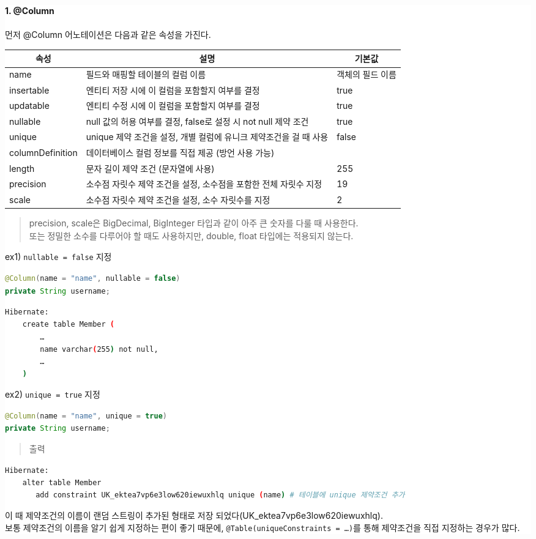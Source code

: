 #### 1. @Column

먼저 @Column 어노테이션은 다음과 같은 속성을 가진다.

| 속성             | 설명                                                              | 기본값           |
| ---------------- | ----------------------------------------------------------------- | ---------------- |
| name             | 필드와 매핑할 테이블의 컬럼 이름                                  | 객체의 필드 이름 |
| insertable       | 엔티티 저장 시에 이 컬럼을 포함할지 여부를 결정                   | true             |
| updatable        | 엔티티 수정 시에 이 컬럼을 포함할지 여부를 결정                   | true             |
| nullable         | null 값의 허용 여부를 결정, false로 설정 시 not null 제약 조건    | true             |
| unique           | unique 제약 조건을 설정, 개별 컬럼에 유니크 제약조건을 걸 때 사용 | false            |
| columnDefinition | 데이터베이스 컬럼 정보를 직접 제공 (방언 사용 가능)               |                  |
| length           | 문자 길이 제약 조건 (문자열에 사용)                               | 255              |
| precision        | 소수점 자릿수 제약 조건을 설정, 소수점을 포함한 전체 자릿수 지정  | 19               |
| scale            | 소수점 자릿수 제약 조건을 설정, 소수 자릿수를 지정                | 2                |

> precision, scale은 BigDecimal, BigInteger 타입과 같이 아주 큰 숫자를 다룰 때 사용한다.  
> 또는 정밀한 소수를 다루어야 할 때도 사용하지만, double, float 타입에는 적용되지 않는다.

ex1) `nullable = false` 지정

```java
@Column(name = "name", nullable = false)
private String username;
```

```bash
Hibernate:
    create table Member (
        …
        name varchar(255) not null,
        …
    )
```

ex2) `unique = true` 지정

```java
@Column(name = "name", unique = true)
private String username;
```

> 출력

```bash
Hibernate:
    alter table Member
       add constraint UK_ektea7vp6e3low620iewuxhlq unique (name) # 테이블에 unique 제약조건 추가
```

이 때 제약조건의 이름이 랜덤 스트링이 추가된 형태로 저장 되었다(UK_ektea7vp6e3low620iewuxhlq).  
보통 제약조건의 이름을 알기 쉽게 지정하는 편이 좋기 때문에, `@Table(uniqueConstraints = …)`를 통해 제약조건을 직접 지정하는 경우가 많다.
